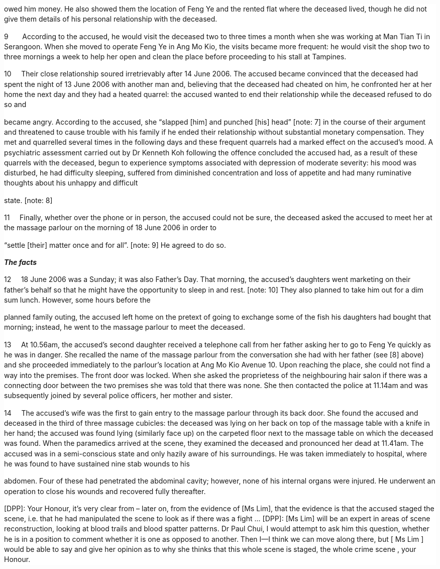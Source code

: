 owed him money. He also showed them the location of Feng Ye and the rented flat where the deceased lived, though he did not give them details of his personal relationship with the deceased. 

9       According to the accused, he would visit the deceased two to three times a month when she was working at Man Tian Ti in Serangoon. When she moved to operate Feng Ye in Ang Mo Kio, the visits became more frequent: he would visit the shop two to three mornings a week to help her open and clean the place before proceeding to his stall at Tampines. 

10     Their close relationship soured irretrievably after 14 June 2006. The accused became convinced that the deceased had spent the night of 13 June 2006 with another man and, believing that the deceased had cheated on him, he confronted her at her home the next day and they had a heated quarrel: the accused wanted to end their relationship while the deceased refused to do so and 

became angry. According to the accused, she “slapped [him] and punched [his] head” [note: 7] in the course of their argument and threatened to cause trouble with his family if he ended their relationship without substantial monetary compensation. They met and quarrelled several times in the following days and these frequent quarrels had a marked effect on the accused’s mood. A psychiatric assessment carried out by Dr Kenneth Koh following the offence concluded the accused had, as a result of these quarrels with the deceased, begun to experience symptoms associated with depression of moderate severity: his mood was disturbed, he had difficulty sleeping, suffered from diminished concentration and loss of appetite and had many ruminative thoughts about his unhappy and difficult 

state. [note: 8] 

11     Finally, whether over the phone or in person, the accused could not be sure, the deceased asked the accused to meet her at the massage parlour on the morning of 18 June 2006 in order to 

“settle [their] matter once and for all”. [note: 9] He agreed to do so. 

**_The facts_** 

12     18 June 2006 was a Sunday; it was also Father’s Day. That morning, the accused’s daughters went marketing on their father’s behalf so that he might have the opportunity to sleep in and rest. [note: 10] They also planned to take him out for a dim sum lunch. However, some hours before the 

planned family outing, the accused left home on the pretext of going to exchange some of the fish his daughters had bought that morning; instead, he went to the massage parlour to meet the deceased. 

13     At 10.56am, the accused’s second daughter received a telephone call from her father asking her to go to Feng Ye quickly as he was in danger. She recalled the name of the massage parlour from the conversation she had with her father (see [8] above) and she proceeded immediately to the parlour’s location at Ang Mo Kio Avenue 10. Upon reaching the place, she could not find a way into the premises. The front door was locked. When she asked the proprietess of the neighbouring hair salon if there was a connecting door between the two premises she was told that there was none. She then contacted the police at 11.14am and was subsequently joined by several police officers, her mother and sister. 

14     The accused’s wife was the first to gain entry to the massage parlour through its back door. She found the accused and deceased in the third of three massage cubicles: the deceased was lying on her back on top of the massage table with a knife in her hand; the accused was found lying (similarly face up) on the carpeted floor next to the massage table on which the deceased was found. When the paramedics arrived at the scene, they examined the deceased and pronounced her dead at 11.41am. The accused was in a semi-conscious state and only hazily aware of his surroundings. He was taken immediately to hospital, where he was found to have sustained nine stab wounds to his 


abdomen. Four of these had penetrated the abdominal cavity; however, none of his internal organs were injured. He underwent an operation to close his wounds and recovered fully thereafter. 


 [DPP]: Your Honour, it’s very clear from – later on, from the evidence of [Ms Lim], that the evidence is that the accused staged the scene, i.e. that he had manipulated the scene to look as if there was a fight ... 
 [DPP]: [Ms Lim] will be an expert in areas of scene reconstruction, looking at blood trails and blood spatter patterns. Dr Paul Chui, I would attempt to ask him this question, whether he is in a position to comment whether it is one as opposed to another. Then I—I think we can move along there, but [ Ms Lim ] would be able to say and give her opinion as to why she thinks that this whole scene is staged, the whole crime scene , your Honour. 